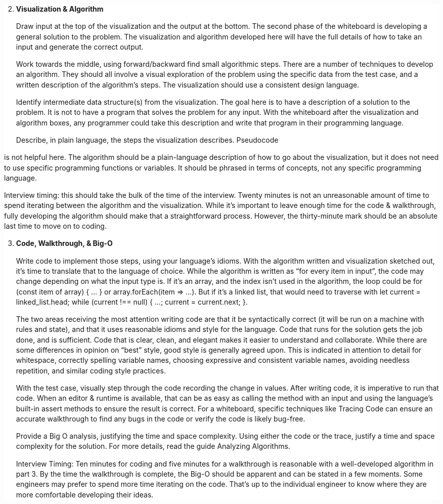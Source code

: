 2. **Visualization & Algorithm**

   Draw input at the top of the visualization and the output at the bottom. The second phase of the whiteboard is developing a general solution to the problem. The visualization and algorithm developed here will have the full details of how to take an input and generate the correct output.

   Work towards the middle, using forward/backward find small algorithmic steps. There are a number of techniques to develop an algorithm. They should all involve a visual exploration of the problem using the specific data from the test case, and a written description of the algorithm’s steps. The visualization should use a consistent design language.

   Identify intermediate data structure(s) from the visualization. The goal here is to have a description of a solution to the problem. It is not to have a program that solves the problem for any input. With the whiteboard after the visualization and algorithm boxes, any programmer could take this description and write that program in their programming language.

   Describe, in plain language, the steps the visualization describes. Pseudocode

 is not helpful here. The algorithm should be a plain-language description of how to go about the visualization, but it does not need to use specific programming functions or variables. It should be phrased in terms of concepts, not any specific programming language.

   Interview timing: this should take the bulk of the time of the interview. Twenty minutes is not an unreasonable amount of time to spend iterating between the algorithm and the visualization. While it’s important to leave enough time for the code & walkthrough, fully developing the algorithm should make that a straightforward process. However, the thirty-minute mark should be an absolute last time to move on to coding.

3. **Code, Walkthrough, & Big-O**

   Write code to implement those steps, using your language’s idioms. With the algorithm written and visualization sketched out, it’s time to translate that to the language of choice. While the algorithm is written as “for every item in input”, the code may change depending on what the input type is. If it’s an array, and the index isn’t used in the algorithm, the loop could be for (const item of array) { … } or array.forEach(item => …). But if it’s a linked list, that would need to traverse with let current = linked_list.head; while (current !== null) { …; current = current.next; }.

   The two areas receiving the most attention writing code are that it be syntactically correct (it will be run on a machine with rules and state), and that it uses reasonable idioms and style for the language. Code that runs for the solution gets the job done, and is sufficient. Code that is clear, clean, and elegant makes it easier to understand and collaborate. While there are some differences in opinion on “best” style, good style is generally agreed upon. This is indicated in attention to detail for whitespace, correctly spelling variable names, choosing expressive and consistent variable names, avoiding needless repetition, and similar coding style practices.

   With the test case, visually step through the code recording the change in values. After writing code, it is imperative to run that code. When an editor & runtime is available, that can be as easy as calling the method with an input and using the language’s built-in assert methods to ensure the result is correct. For a whiteboard, specific techniques like Tracing Code can ensure an accurate walkthrough to find any bugs in the code or verify the code is likely bug-free.

   Provide a Big O analysis, justifying the time and space complexity. Using either the code or the trace, justify a time and space complexity for the solution. For more details, read the guide Analyzing Algorithms.

   Interview Timing: Ten minutes for coding and five minutes for a walkthrough is reasonable with a well-developed algorithm in part 3. By the time the walkthrough is complete, the Big-O should be apparent and can be stated in a few moments. Some engineers may prefer to spend more time iterating on the code. That’s up to the individual engineer to know where they are more comfortable developing their ideas.

